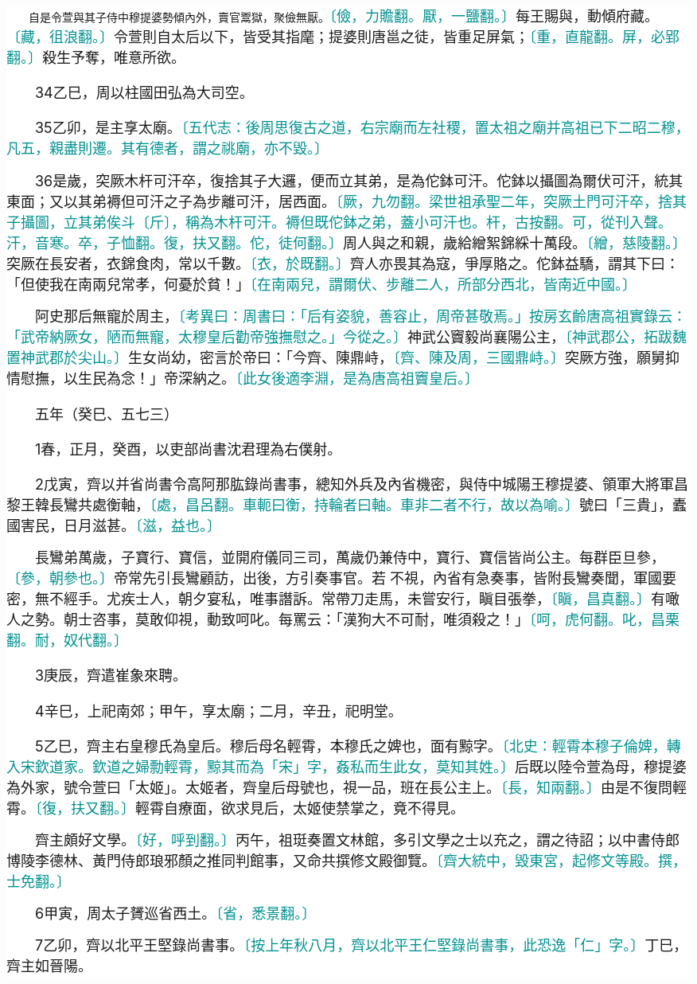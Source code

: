  　　自是令萱與其子侍中穆提婆勢傾內外，賣官鬻獄，聚儉無厭。</font><font size=4px color="#009090"><font size=4px>〔儉，力贍翻。厭，一鹽翻。〕</font></font><font size=4px>每王賜與，動傾府藏。</font><font size=4px color="#009090"><font size=4px>〔藏，徂浪翻。〕</font></font><font size=4px>令萱則自太后以下，皆受其指麾；提婆則唐邕之徒，皆重足屏氣；</font><font size=4px color="#009090"><font size=4px>〔重，直龍翻。屏，必郢翻。〕</font></font><font size=4px>殺生予奪，唯意所欲。

 　　34乙巳，周以柱國田弘為大司空。

 　　35乙卯，是主享太廟。</font><font size=4px color="#009090"><font size=4px>〔五代志：後周思復古之道，右宗廟而左社稷，置太祖之廟并高祖已下二昭二穆，凡五，親盡則遷。其有德者，謂之祧廟，亦不毀。〕</font></font><font size=4px>

 　　36是歲，突厥木杆可汗卒，復捨其子大邏，便而立其弟，是為佗鉢可汗。佗鉢以攝圖為爾伏可汗，統其東面；又以其弟褥但可汗之子為步離可汗，居西面。</font><font size=4px color="#009090"><font size=4px>〔厥，九勿翻。梁世祖承聖二年，突厥土門可汗卒，捨其子攝圖，立其弟俟斗</font><font size=4px color="#009090"><font size=4px>〔斤〕</font></font><font size=4px>，稱為木杆可汗。褥但既佗鉢之弟，蓋小可汗也。杆，古按翻。可，從刊入聲。汗，音寒。卒，子恤翻。復，扶又翻。佗，徒何翻。〕</font></font><font size=4px>周人與之和親，歲給繒絮錦綵十萬段。</font><font size=4px color="#009090"><font size=4px>〔繒，慈陵翻。〕</font></font><font size=4px>突厥在長安者，衣錦食肉，常以千數。</font><font size=4px color="#009090"><font size=4px>〔衣，於既翻。〕</font></font><font size=4px>齊人亦畏其為寇，爭厚賂之。佗鉢益驕，謂其下曰：「但使我在南兩兒常孝，何憂於貧！」</font><font size=4px color="#009090"><font size=4px>〔在南兩兒，謂爾伏、步離二人，所部分西北，皆南近中國。〕</font></font><font size=4px>

 　　阿史那后無寵於周主，</font><font size=4px color="#009090"><font size=4px>〔考異曰：周書曰：「后有姿貌，善容止，周帝甚敬焉。」按房玄齡唐高祖實錄云：「武帝納厥女，陋而無寵，太穆皇后勸帝強撫慰之。」今從之。〕</font></font><font size=4px>神武公竇毅尚襄陽公主，</font><font size=4px color="#009090"><font size=4px>〔神武郡公，拓跋魏置神武郡於尖山。〕</font></font><font size=4px>生女尚幼，密言於帝曰：「今齊、陳鼎峙，</font><font size=4px color="#009090"><font size=4px>〔齊、陳及周，三國鼎峙。〕</font></font><font size=4px>突厥方強，願舅抑情慰撫，以生民為念！」帝深納之。</font><font size=4px color="#009090"><font size=4px>〔此女後適李淵，是為唐高祖竇皇后。〕</font></font><font size=4px>

 　　五年（癸巳、五七三）

 　　1春，正月，癸酉，以吏部尚書沈君理為右僕射。

 　　2戊寅，齊以并省尚書令高阿那肱錄尚書事，總知外兵及內省機密，與侍中城陽王穆提婆、領軍大將軍昌黎王韓長鸞共處衡軸，</font><font size=4px color="#009090"><font size=4px>〔處，昌呂翻。車軛曰衡，持輪者曰軸。車非二者不行，故以為喻。〕</font></font><font size=4px>號曰「三貴」，蠹國害民，日月滋甚。</font><font size=4px color="#009090"><font size=4px>〔滋，益也。〕</font></font><font size=4px>

 　　長鸞弟萬歲，子寶行、寶信，並開府儀同三司，萬歲仍兼侍中，寶行、寶信皆尚公主。每群臣旦參，</font><font size=4px color="#009090"><font size=4px>〔參，朝參也。〕</font></font><font size=4px>帝常先引長鸞顧訪，出後，方引奏事官。若 不視，內省有急奏事，皆附長鸞奏聞，軍國要密，無不經手。尤疾士人，朝夕宴私，唯事譖訴。常帶刀走馬，未嘗安行，瞋目張拳，</font><font size=4px color="#009090"><font size=4px>〔瞋，昌真翻。〕</font></font><font size=4px>有噉人之勢。朝士咨事，莫敢仰視，動致呵叱。每罵云：「漢狗大不可耐，唯須殺之！」</font><font size=4px color="#009090"><font size=4px>〔呵，虎何翻。叱，昌栗翻。耐，奴代翻。〕</font></font><font size=4px>

 　　3庚辰，齊遣崔象來聘。

 　　4辛巳，上祀南郊；甲午，享太廟；二月，辛丑，祀明堂。

 　　5乙巳，齊主右皇穆氏為皇后。穆后母名輕霄，本穆氏之婢也，面有黥字。</font><font size=4px color="#009090"><font size=4px>〔北史：輕霄本穆子倫婢，轉入宋欽道家。欽道之婦勡輕霄，黥其而為「宋」字，姦私而生此女，莫知其姓。〕</font></font><font size=4px>后既以陸令萱為母，穆提婆為外家，號令萱曰「太姬」。太姬者，齊皇后母號也，視一品，班在長公主上。</font><font size=4px color="#009090"><font size=4px>〔長，知兩翻。〕</font></font><font size=4px>由是不復問輕霄。</font><font size=4px color="#009090"><font size=4px>〔復，扶又翻。〕</font></font><font size=4px>輕霄自療面，欲求見后，太姬使禁掌之，竟不得見。

 　　齊主頗好文學。</font><font size=4px color="#009090"><font size=4px>〔好，呼到翻。〕</font></font><font size=4px>丙午，祖珽奏置文林館，多引文學之士以充之，謂之待詔；以中書侍郎博陵李德林、黃門侍郎琅邪顏之推同判館事，又命共撰修文殿御覽。</font><font size=4px color="#009090"><font size=4px>〔齊大統中，毀東宮，起修文等殿。撰，士免翻。〕</font></font><font size=4px>

 　　6甲寅，周太子贇巡省西土。</font><font size=4px color="#009090"><font size=4px>〔省，悉景翻。〕</font></font><font size=4px>

 　　7乙卯，齊以北平王堅錄尚書事。</font><font size=4px color="#009090"><font size=4px>〔按上年秋八月，齊以北平王仁堅錄尚書事，此恐逸「仁」字。〕</font></font><font size=4px>丁巳，齊主如晉陽。
